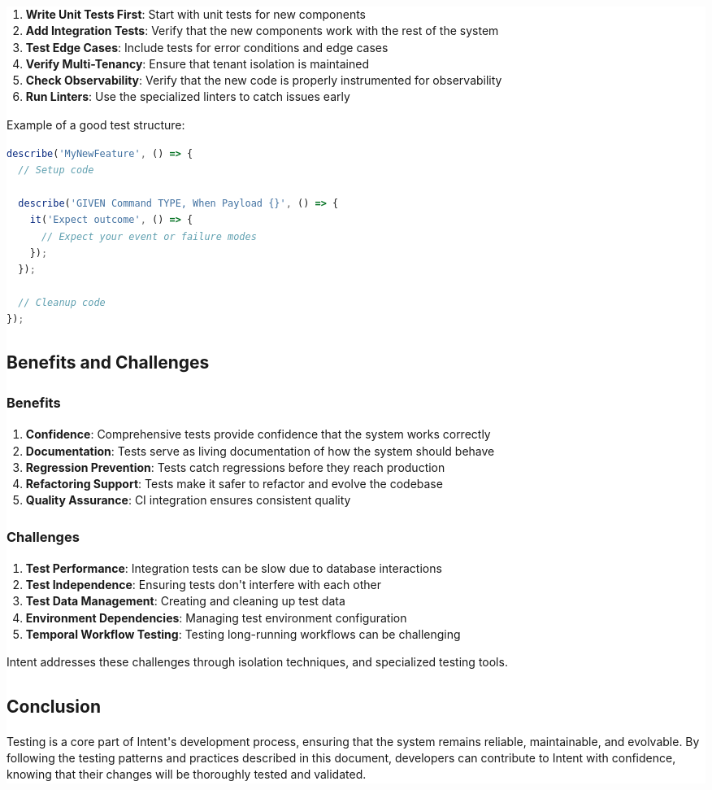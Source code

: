 1. **Write Unit Tests First**: Start with unit tests for new components
2. **Add Integration Tests**: Verify that the new components work with the rest of the system
3. **Test Edge Cases**: Include tests for error conditions and edge cases
4. **Verify Multi-Tenancy**: Ensure that tenant isolation is maintained
5. **Check Observability**: Verify that the new code is properly instrumented for observability
6. **Run Linters**: Use the specialized linters to catch issues early

Example of a good test structure:

```typescript
describe('MyNewFeature', () => {
  // Setup code

  describe('GIVEN Command TYPE, When Payload {}', () => {
    it('Expect outcome', () => {
      // Expect your event or failure modes
    });
  });

  // Cleanup code
});
```

## Benefits and Challenges

### Benefits

1. **Confidence**: Comprehensive tests provide confidence that the system works correctly
2. **Documentation**: Tests serve as living documentation of how the system should behave
3. **Regression Prevention**: Tests catch regressions before they reach production
4. **Refactoring Support**: Tests make it safer to refactor and evolve the codebase
5. **Quality Assurance**: CI integration ensures consistent quality

### Challenges

1. **Test Performance**: Integration tests can be slow due to database interactions
2. **Test Independence**: Ensuring tests don't interfere with each other
3. **Test Data Management**: Creating and cleaning up test data
4. **Environment Dependencies**: Managing test environment configuration
5. **Temporal Workflow Testing**: Testing long-running workflows can be challenging

Intent addresses these challenges through isolation techniques, and specialized testing tools.

## Conclusion

Testing is a core part of Intent's development process, ensuring that the system remains reliable, maintainable, and evolvable. By following the testing patterns and practices described in this document, developers can contribute to Intent with confidence, knowing that their changes will be thoroughly tested and validated.
